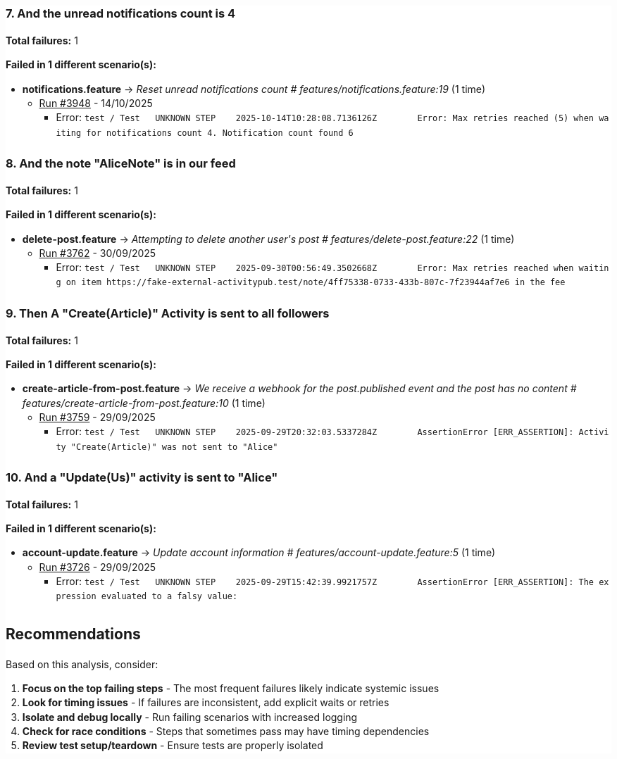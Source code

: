### 7. And the unread notifications count is 4

**Total failures:** 1

**Failed in 1 different scenario(s):**

- **notifications.feature** → _Reset unread notifications count # features/notifications.feature:19_ (1 time)
  - [Run #3948](https://github.com/TryGhost/ActivityPub/actions/runs/18493118660) - 14/10/2025
    - Error: `test / Test	UNKNOWN STEP	2025-10-14T10:28:08.7136126Z        Error: Max retries reached (5) when waiting for notifications count 4. Notification count found 6`

### 8. And the note "AliceNote" is in our feed

**Total failures:** 1

**Failed in 1 different scenario(s):**

- **delete-post.feature** → _Attempting to delete another user's post # features/delete-post.feature:22_ (1 time)
  - [Run #3762](https://github.com/TryGhost/ActivityPub/actions/runs/18114753599) - 30/09/2025
    - Error: `test / Test	UNKNOWN STEP	2025-09-30T00:56:49.3502668Z        Error: Max retries reached when waiting on item https://fake-external-activitypub.test/note/4ff75338-0733-433b-807c-7f23944af7e6 in the fee`

### 9. Then A "Create(Article)" Activity is sent to all followers

**Total failures:** 1

**Failed in 1 different scenario(s):**

- **create-article-from-post.feature** → _We receive a webhook for the post.published event and the post has no content # features/create-article-from-post.feature:10_ (1 time)
  - [Run #3759](https://github.com/TryGhost/ActivityPub/actions/runs/18109012782) - 29/09/2025
    - Error: `test / Test	UNKNOWN STEP	2025-09-29T20:32:03.5337284Z        AssertionError [ERR_ASSERTION]: Activity "Create(Article)" was not sent to "Alice"`

### 10. And a "Update(Us)" activity is sent to "Alice"

**Total failures:** 1

**Failed in 1 different scenario(s):**

- **account-update.feature** → _Update account information # features/account-update.feature:5_ (1 time)
  - [Run #3726](https://github.com/TryGhost/ActivityPub/actions/runs/18102350674) - 29/09/2025
    - Error: `test / Test	UNKNOWN STEP	2025-09-29T15:42:39.9921757Z        AssertionError [ERR_ASSERTION]: The expression evaluated to a falsy value:`

## Recommendations

Based on this analysis, consider:

1. **Focus on the top failing steps** - The most frequent failures likely indicate systemic issues
2. **Look for timing issues** - If failures are inconsistent, add explicit waits or retries
3. **Isolate and debug locally** - Run failing scenarios with increased logging
4. **Check for race conditions** - Steps that sometimes pass may have timing dependencies
5. **Review test setup/teardown** - Ensure tests are properly isolated

